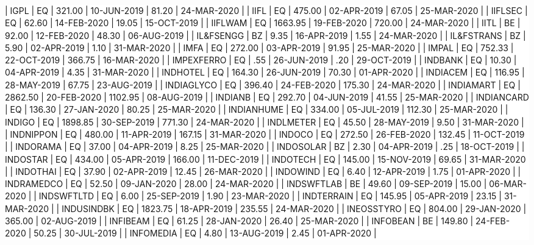 | IGPL | EQ | 321.00 | 10-JUN-2019 | 81.20 | 24-MAR-2020 |
| IIFL | EQ | 475.00 | 02-APR-2019 | 67.05 | 25-MAR-2020 |
| IIFLSEC | EQ | 62.60 | 14-FEB-2020 | 19.05 | 15-OCT-2019 |
| IIFLWAM | EQ | 1663.95 | 19-FEB-2020 | 720.00 | 24-MAR-2020 |
| IITL | BE | 92.00 | 12-FEB-2020 | 48.30 | 06-AUG-2019 |
| IL&FSENGG | BZ | 9.35 | 16-APR-2019 | 1.55 | 24-MAR-2020 |
| IL&FSTRANS | BZ | 5.90 | 02-APR-2019 | 1.10 | 31-MAR-2020 |
| IMFA | EQ | 272.00 | 03-APR-2019 | 91.95 | 25-MAR-2020 |
| IMPAL | EQ | 752.33 | 22-OCT-2019 | 366.75 | 16-MAR-2020 |
| IMPEXFERRO | EQ | .55 | 26-JUN-2019 | .20 | 29-OCT-2019 |
| INDBANK | EQ | 10.30 | 04-APR-2019 | 4.35 | 31-MAR-2020 |
| INDHOTEL | EQ | 164.30 | 26-JUN-2019 | 70.30 | 01-APR-2020 |
| INDIACEM | EQ | 116.95 | 28-MAY-2019 | 67.75 | 23-AUG-2019 |
| INDIAGLYCO | EQ | 396.40 | 24-FEB-2020 | 175.30 | 24-MAR-2020 |
| INDIAMART | EQ | 2862.50 | 20-FEB-2020 | 1102.95 | 08-AUG-2019 |
| INDIANB | EQ | 292.70 | 04-JUN-2019 | 41.55 | 25-MAR-2020 |
| INDIANCARD | EQ | 136.30 | 27-JAN-2020 | 80.25 | 25-MAR-2020 |
| INDIANHUME | EQ | 334.00 | 05-JUL-2019 | 112.30 | 25-MAR-2020 |
| INDIGO | EQ | 1898.85 | 30-SEP-2019 | 771.30 | 24-MAR-2020 |
| INDLMETER | EQ | 45.50 | 28-MAY-2019 | 9.50 | 31-MAR-2020 |
| INDNIPPON | EQ | 480.00 | 11-APR-2019 | 167.15 | 31-MAR-2020 |
| INDOCO | EQ | 272.50 | 26-FEB-2020 | 132.45 | 11-OCT-2019 |
| INDORAMA | EQ | 37.00 | 04-APR-2019 | 8.25 | 25-MAR-2020 |
| INDOSOLAR | BZ | 2.30 | 04-APR-2019 | .25 | 18-OCT-2019 |
| INDOSTAR | EQ | 434.00 | 05-APR-2019 | 166.00 | 11-DEC-2019 |
| INDOTECH | EQ | 145.00 | 15-NOV-2019 | 69.65 | 31-MAR-2020 |
| INDOTHAI | EQ | 37.90 | 02-APR-2019 | 12.45 | 26-MAR-2020 |
| INDOWIND | EQ | 6.40 | 12-APR-2019 | 1.75 | 01-APR-2020 |
| INDRAMEDCO | EQ | 52.50 | 09-JAN-2020 | 28.00 | 24-MAR-2020 |
| INDSWFTLAB | BE | 49.60 | 09-SEP-2019 | 15.00 | 06-MAR-2020 |
| INDSWFTLTD | EQ | 6.00 | 25-SEP-2019 | 1.90 | 23-MAR-2020 |
| INDTERRAIN | EQ | 145.95 | 05-APR-2019 | 23.15 | 31-MAR-2020 |
| INDUSINDBK | EQ | 1823.75 | 18-APR-2019 | 235.55 | 24-MAR-2020 |
| INEOSSTYRO | EQ | 804.00 | 29-JAN-2020 | 365.00 | 02-AUG-2019 |
| INFIBEAM | EQ | 61.25 | 28-JAN-2020 | 26.40 | 25-MAR-2020 |
| INFOBEAN | BE | 149.80 | 24-FEB-2020 | 50.25 | 30-JUL-2019 |
| INFOMEDIA | EQ | 4.80 | 13-AUG-2019 | 2.45 | 01-APR-2020 |